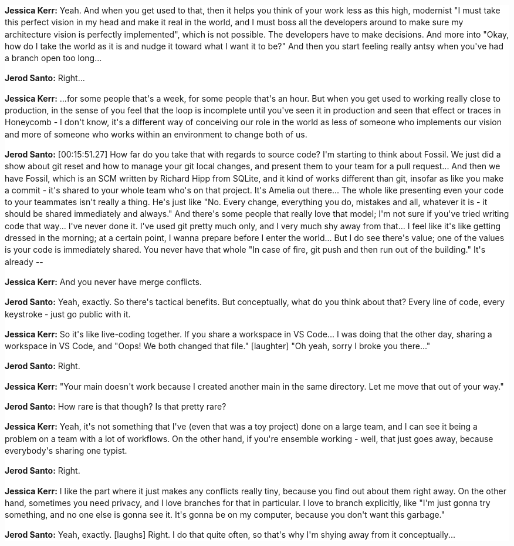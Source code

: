 **Jessica Kerr:** Yeah. And when you get used to that, then it helps you think of your work less as this high, modernist "I must take this perfect vision in my head and make it real in the world, and I must boss all the developers around to make sure my architecture vision is perfectly implemented", which is not possible. The developers have to make decisions. And more into "Okay, how do I take the world as it is and nudge it toward what I want it to be?" And then you start feeling really antsy when you've had a branch open too long...

**Jerod Santo:** Right...

**Jessica Kerr:** ...for some people that's a week, for some people that's an hour. But when you get used to working really close to production, in the sense of you feel that the loop is incomplete until you've seen it in production and seen that effect or traces in Honeycomb - I don't know, it's a different way of conceiving our role in the world as less of someone who implements our vision and more of someone who works within an environment to change both of us.

**Jerod Santo:** \[00:15:51.27\] How far do you take that with regards to source code? I'm starting to think about Fossil. We just did a show about git reset and how to manage your git local changes, and present them to your team for a pull request... And then we have Fossil, which is an SCM written by Richard Hipp from SQLite, and it kind of works different than git, insofar as like you make a commit - it's shared to your whole team who's on that project. It's Amelia out there... The whole like presenting even your code to your teammates isn't really a thing. He's just like "No. Every change, everything you do, mistakes and all, whatever it is - it should be shared immediately and always." And there's some people that really love that model; I'm not sure if you've tried writing code that way... I've never done it. I've used git pretty much only, and I very much shy away from that... I feel like it's like getting dressed in the morning; at a certain point, I wanna prepare before I enter the world... But I do see there's value; one of the values is your code is immediately shared. You never have that whole "In case of fire, git push and then run out of the building." It's already --

**Jessica Kerr:** And you never have merge conflicts.

**Jerod Santo:** Yeah, exactly. So there's tactical benefits. But conceptually, what do you think about that? Every line of code, every keystroke - just go public with it.

**Jessica Kerr:** So it's like live-coding together. If you share a workspace in VS Code... I was doing that the other day, sharing a workspace in VS Code, and "Oops! We both changed that file." \[laughter\] "Oh yeah, sorry I broke you there..."

**Jerod Santo:** Right.

**Jessica Kerr:** "Your main doesn't work because I created another main in the same directory. Let me move that out of your way."

**Jerod Santo:** How rare is that though? Is that pretty rare?

**Jessica Kerr:** Yeah, it's not something that I've (even that was a toy project) done on a large team, and I can see it being a problem on a team with a lot of workflows. On the other hand, if you're ensemble working - well, that just goes away, because everybody's sharing one typist.

**Jerod Santo:** Right.

**Jessica Kerr:** I like the part where it just makes any conflicts really tiny, because you find out about them right away. On the other hand, sometimes you need privacy, and I love branches for that in particular. I love to branch explicitly, like "I'm just gonna try something, and no one else is gonna see it. It's gonna be on my computer, because you don't want this garbage."

**Jerod Santo:** Yeah, exactly. \[laughs\] Right. I do that quite often, so that's why I'm shying away from it conceptually...
